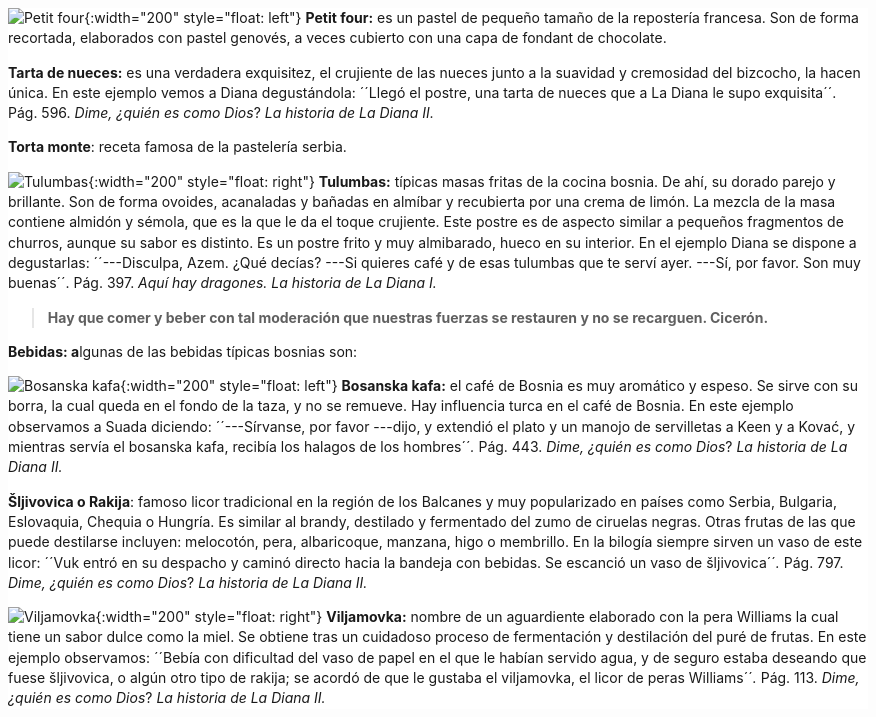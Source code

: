 ![Petit four](/assets/img/petit-four.jpg){:width="200" style="float: left"}
**Petit four:** es un pastel de pequeño tamaño de la repostería
francesa. Son de forma recortada, elaborados con pastel genovés, a veces
cubierto con una capa de fondant de chocolate.

**Tarta de nueces:** es una verdadera exquisitez, el crujiente de las
nueces junto a la suavidad y cremosidad del bizcocho, la hacen única. En
este ejemplo vemos a Diana degustándola: ´´Llegó el postre, una tarta de
nueces que a La Diana le supo exquisita´´. Pág. 596. *Dime, ¿quién es
como Dios*? *La historia de La Diana II.*

**Torta monte**: receta famosa de la pastelería serbia.

![Tulumbas](/assets/img/tulumbas.jpg){:width="200" style="float: right"}
**Tulumbas:** típicas masas fritas de la
cocina bosnia. De ahí, su dorado parejo y brillante. Son de forma
ovoides, acanaladas y bañadas en almíbar y recubierta por una crema de
limón. La mezcla de la masa contiene almidón y sémola, que es la que le
da el toque crujiente. Este postre es de aspecto similar a pequeños
fragmentos de churros, aunque su sabor es distinto. Es un postre frito y
muy almibarado, hueco en su interior. En el ejemplo Diana se dispone a
degustarlas: ´´---Disculpa, Azem. ¿Qué decías? ---Si quieres café y de
esas tulumbas que te serví ayer. ---Sí, por favor. Son muy buenas´´.
Pág. 397. *Aquí hay dragones. La historia de La Diana I.*

> **Hay que comer y beber con tal moderación que nuestras fuerzas se restauren y no se recarguen. Cicerón.**

**Bebidas: a**lgunas de las bebidas típicas bosnias son:

![Bosanska kafa](/assets/img/bosanska-kafa.jpg){:width="200" style="float: left"}
**Bosanska kafa:** el café de Bosnia es
muy aromático y espeso. Se sirve con su borra, la cual queda en el fondo
de la taza, y no se remueve. Hay influencia turca en el café de Bosnia.
En este ejemplo observamos a Suada diciendo: ´´---Sírvanse, por favor
---dijo, y extendió el plato y un manojo de servilletas a Keen y a
Kovać, y mientras servía el bosanska kafa, recibía los halagos de los
hombres´´*.* Pág. 443. *Dime, ¿quién es como Dios*? *La historia* *de La
Diana II.*

**Šljivovica o Rakija**: famoso licor tradicional en la región de los
Balcanes y muy popularizado en países como Serbia, Bulgaria, Eslovaquia,
Chequia o Hungría. Es similar al brandy, destilado y fermentado del zumo
de ciruelas negras. Otras frutas de las que puede destilarse incluyen:
melocotón, pera, albaricoque, manzana, higo o membrillo. En la bilogía
siempre sirven un vaso de este licor: ´´Vuk entró en su despacho y
caminó directo hacia la bandeja con bebidas. Se escanció un vaso de
šljivovica´´*.* Pág. 797. *Dime, ¿quién es como Dios*? *La historia de
La Diana II.*

![Viljamovka](/assets/img/viljamovka.jpg){:width="200" style="float: right"}
**Viljamovka:** nombre de un aguardiente
elaborado con la pera Williams la cual tiene un sabor dulce como la
miel. Se obtiene tras un cuidadoso proceso de fermentación y destilación
del puré de frutas. En este ejemplo observamos: ´´Bebía con dificultad
del vaso de papel en el que le habían servido agua, y de seguro estaba
deseando que fuese šljivovica, o algún otro tipo de rakija; se acordó de
que le gustaba el viljamovka, el licor de peras Williams´´*.* Pág. 113.
*Dime, ¿quién es como Dios*? *La historia de La Diana II.*
